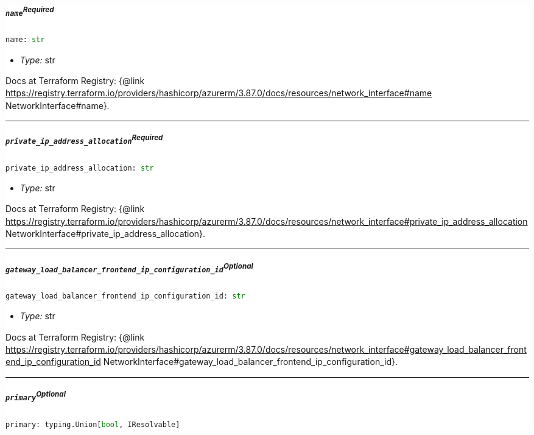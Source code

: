 
##### `name`<sup>Required</sup> <a name="name" id="@cdktf/provider-azurerm.networkInterface.NetworkInterfaceIpConfiguration.property.name"></a>

```python
name: str
```

- *Type:* str

Docs at Terraform Registry: {@link https://registry.terraform.io/providers/hashicorp/azurerm/3.87.0/docs/resources/network_interface#name NetworkInterface#name}.

---

##### `private_ip_address_allocation`<sup>Required</sup> <a name="private_ip_address_allocation" id="@cdktf/provider-azurerm.networkInterface.NetworkInterfaceIpConfiguration.property.privateIpAddressAllocation"></a>

```python
private_ip_address_allocation: str
```

- *Type:* str

Docs at Terraform Registry: {@link https://registry.terraform.io/providers/hashicorp/azurerm/3.87.0/docs/resources/network_interface#private_ip_address_allocation NetworkInterface#private_ip_address_allocation}.

---

##### `gateway_load_balancer_frontend_ip_configuration_id`<sup>Optional</sup> <a name="gateway_load_balancer_frontend_ip_configuration_id" id="@cdktf/provider-azurerm.networkInterface.NetworkInterfaceIpConfiguration.property.gatewayLoadBalancerFrontendIpConfigurationId"></a>

```python
gateway_load_balancer_frontend_ip_configuration_id: str
```

- *Type:* str

Docs at Terraform Registry: {@link https://registry.terraform.io/providers/hashicorp/azurerm/3.87.0/docs/resources/network_interface#gateway_load_balancer_frontend_ip_configuration_id NetworkInterface#gateway_load_balancer_frontend_ip_configuration_id}.

---

##### `primary`<sup>Optional</sup> <a name="primary" id="@cdktf/provider-azurerm.networkInterface.NetworkInterfaceIpConfiguration.property.primary"></a>

```python
primary: typing.Union[bool, IResolvable]
```
